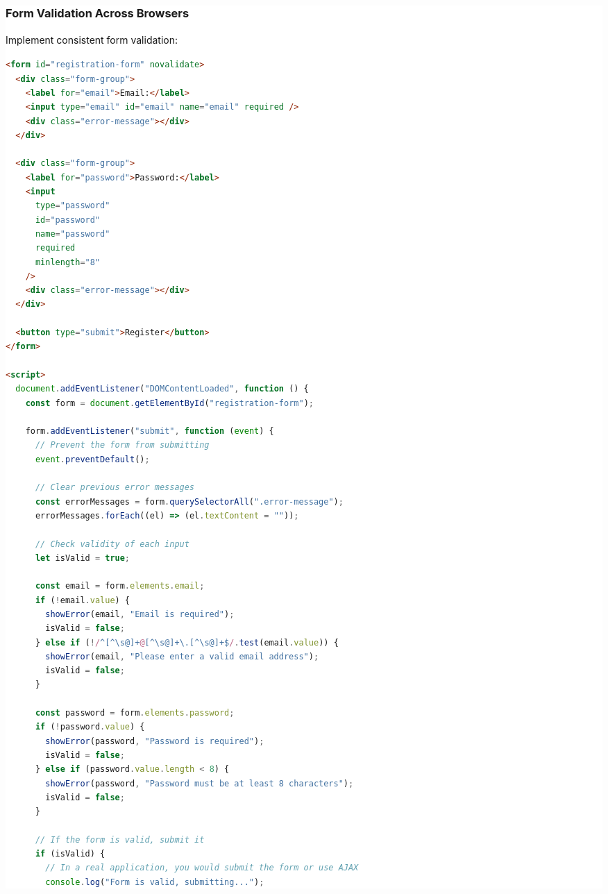 ### Form Validation Across Browsers

Implement consistent form validation:

```html
<form id="registration-form" novalidate>
  <div class="form-group">
    <label for="email">Email:</label>
    <input type="email" id="email" name="email" required />
    <div class="error-message"></div>
  </div>

  <div class="form-group">
    <label for="password">Password:</label>
    <input
      type="password"
      id="password"
      name="password"
      required
      minlength="8"
    />
    <div class="error-message"></div>
  </div>

  <button type="submit">Register</button>
</form>

<script>
  document.addEventListener("DOMContentLoaded", function () {
    const form = document.getElementById("registration-form");

    form.addEventListener("submit", function (event) {
      // Prevent the form from submitting
      event.preventDefault();

      // Clear previous error messages
      const errorMessages = form.querySelectorAll(".error-message");
      errorMessages.forEach((el) => (el.textContent = ""));

      // Check validity of each input
      let isValid = true;

      const email = form.elements.email;
      if (!email.value) {
        showError(email, "Email is required");
        isValid = false;
      } else if (!/^[^\s@]+@[^\s@]+\.[^\s@]+$/.test(email.value)) {
        showError(email, "Please enter a valid email address");
        isValid = false;
      }

      const password = form.elements.password;
      if (!password.value) {
        showError(password, "Password is required");
        isValid = false;
      } else if (password.value.length < 8) {
        showError(password, "Password must be at least 8 characters");
        isValid = false;
      }

      // If the form is valid, submit it
      if (isValid) {
        // In a real application, you would submit the form or use AJAX
        console.log("Form is valid, submitting...");
```